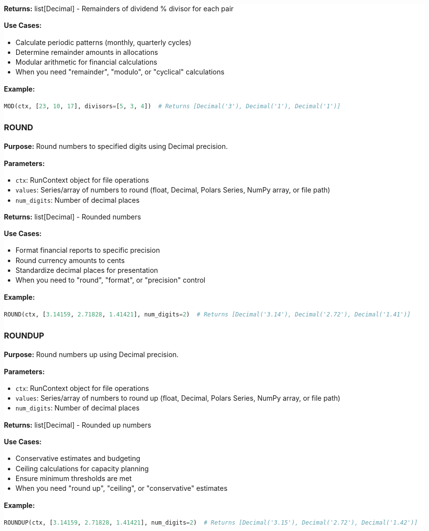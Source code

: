 **Returns:** list[Decimal] - Remainders of dividend % divisor for each pair

**Use Cases:**
- Calculate periodic patterns (monthly, quarterly cycles)
- Determine remainder amounts in allocations
- Modular arithmetic for financial calculations
- When you need "remainder", "modulo", or "cyclical" calculations

**Example:**
```python
MOD(ctx, [23, 10, 17], divisors=[5, 3, 4])  # Returns [Decimal('3'), Decimal('1'), Decimal('1')]
```

### ROUND

**Purpose:** Round numbers to specified digits using Decimal precision.

**Parameters:**
- `ctx`: RunContext object for file operations
- `values`: Series/array of numbers to round (float, Decimal, Polars Series, NumPy array, or file path)
- `num_digits`: Number of decimal places

**Returns:** list[Decimal] - Rounded numbers

**Use Cases:**
- Format financial reports to specific precision
- Round currency amounts to cents
- Standardize decimal places for presentation
- When you need to "round", "format", or "precision" control

**Example:**
```python
ROUND(ctx, [3.14159, 2.71828, 1.41421], num_digits=2)  # Returns [Decimal('3.14'), Decimal('2.72'), Decimal('1.41')]
```

### ROUNDUP

**Purpose:** Round numbers up using Decimal precision.

**Parameters:**
- `ctx`: RunContext object for file operations
- `values`: Series/array of numbers to round up (float, Decimal, Polars Series, NumPy array, or file path)
- `num_digits`: Number of decimal places

**Returns:** list[Decimal] - Rounded up numbers

**Use Cases:**
- Conservative estimates and budgeting
- Ceiling calculations for capacity planning
- Ensure minimum thresholds are met
- When you need "round up", "ceiling", or "conservative" estimates

**Example:**
```python
ROUNDUP(ctx, [3.14159, 2.71828, 1.41421], num_digits=2)  # Returns [Decimal('3.15'), Decimal('2.72'), Decimal('1.42')]
```
